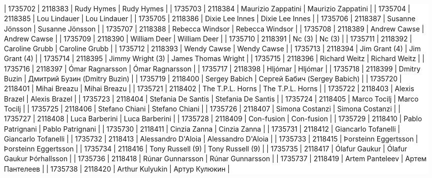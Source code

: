 | 1735702 | 2118383 | Rudy Hymes | Rudy Hymes |
| 1735703 | 2118384 | Maurizio Zappatini | Maurizio Zappatini |
| 1735704 | 2118385 | Lou Lindauer | Lou Lindauer |
| 1735705 | 2118386 | Dixie Lee Innes | Dixie Lee Innes |
| 1735706 | 2118387 | Susanne Jönsson | Susanne Jönsson |
| 1735707 | 2118388 | Rebecca Windsor | Rebecca Windsor |
| 1735708 | 2118389 | Andrew Cawse | Andrew Cawse |
| 1735709 | 2118390 | William Deer | William Deer |
| 1735710 | 2118391 | Nc (3) | Nc (3) |
| 1735711 | 2118392 | Caroline Grubb | Caroline Grubb |
| 1735712 | 2118393 | Wendy Cawse | Wendy Cawse |
| 1735713 | 2118394 | Jim Grant (4) | Jim Grant (4) |
| 1735714 | 2118395 | Jimmy Wright (3) | James Thomas Wright |
| 1735715 | 2118396 | Richard Weitz | Richard Weitz |
| 1735716 | 2118397 | Ómar Ragnarsson | Ómar Ragnarsson |
| 1735717 | 2118398 | Hljómar | Hljómar |
| 1735718 | 2118399 | Dmitry Buzin | Дмитрий Бузин (Dmitry Buzin) |
| 1735719 | 2118400 | Sergey Babich | Сергей Бабич (Sergey Babich) |
| 1735720 | 2118401 | Mihai Breazu | Mihai Breazu |
| 1735721 | 2118402 | The T.P.L. Horns | The T.P.L. Horns |
| 1735722 | 2118403 | Alexis Brazel | Alexis Brazel |
| 1735723 | 2118404 | Stefania De Santis | Stefania De Santis |
| 1735724 | 2118405 | Marco Tocilj | Marco Tocilj |
| 1735725 | 2118406 | Stefano Chiani | Stefano Chiani |
| 1735726 | 2118407 | Simona Costanzi | Simona Costanzi |
| 1735727 | 2118408 | Luca Barberini | Luca Barberini |
| 1735728 | 2118409 | Con-fusion | Con-fusion |
| 1735729 | 2118410 | Pablo Patrignani | Pablo Patrignani |
| 1735730 | 2118411 | Cinzia Zanna | Cinzia Zanna |
| 1735731 | 2118412 | Giancarlo Tofanelli | Giancarlo Tofanelli |
| 1735732 | 2118413 | Alessandro D'Aloia | Alessandro D'Aloia |
| 1735733 | 2118415 | Þorsteinn Eggertsson | Þorsteinn Eggertsson |
| 1735734 | 2118416 | Tony Russell (9) | Tony Russell (9) |
| 1735735 | 2118417 | Ólafur Gaukur | Ólafur Gaukur Þórhallsson |
| 1735736 | 2118418 | Rúnar Gunnarsson | Rúnar Gunnarsson |
| 1735737 | 2118419 | Artem Panteleev | Артем Пантелеев |
| 1735738 | 2118420 | Arthur Kulyukin | Артур Кулюкин |